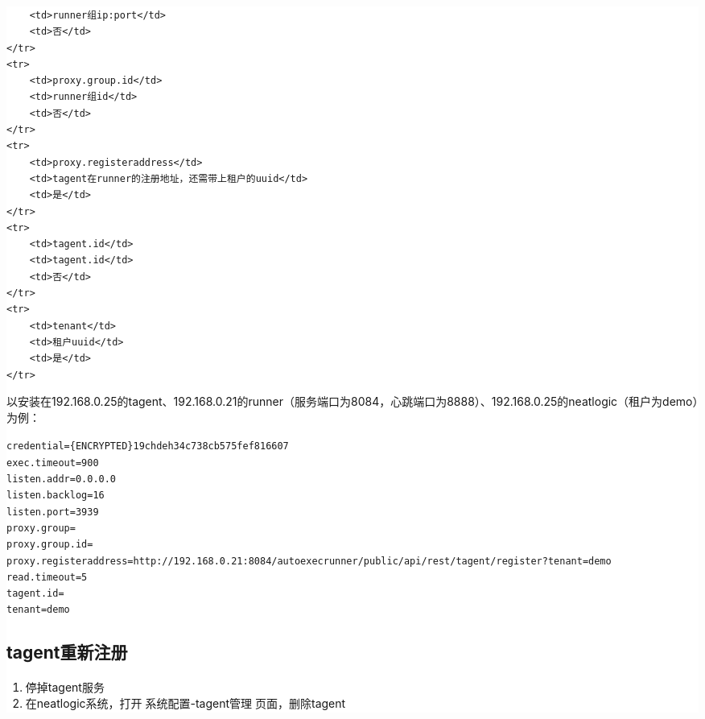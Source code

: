         <td>runner组ip:port</td>
        <td>否</td>
    </tr>
    <tr>
        <td>proxy.group.id</td>
        <td>runner组id</td>
        <td>否</td>
    </tr>
    <tr>
        <td>proxy.registeraddress</td>
        <td>tagent在runner的注册地址，还需带上租户的uuid</td>
        <td>是</td>
    </tr>
    <tr>
        <td>tagent.id</td>
        <td>tagent.id</td>
        <td>否</td>
    </tr>
    <tr>
        <td>tenant</td>
        <td>租户uuid</td>
        <td>是</td>
    </tr>
</table>

以安装在192.168.0.25的tagent、192.168.0.21的runner（服务端口为8084，心跳端口为8888）、192.168.0.25的neatlogic（租户为demo）为例：

``` properties
credential={ENCRYPTED}19chdeh34c738cb575fef816607
exec.timeout=900
listen.addr=0.0.0.0
listen.backlog=16
listen.port=3939
proxy.group=
proxy.group.id=
proxy.registeraddress=http://192.168.0.21:8084/autoexecrunner/public/api/rest/tagent/register?tenant=demo
read.timeout=5
tagent.id=
tenant=demo
```
## tagent重新注册

1. 停掉tagent服务
2. 在neatlogic系统，打开 系统配置-tagent管理 页面，删除tagent